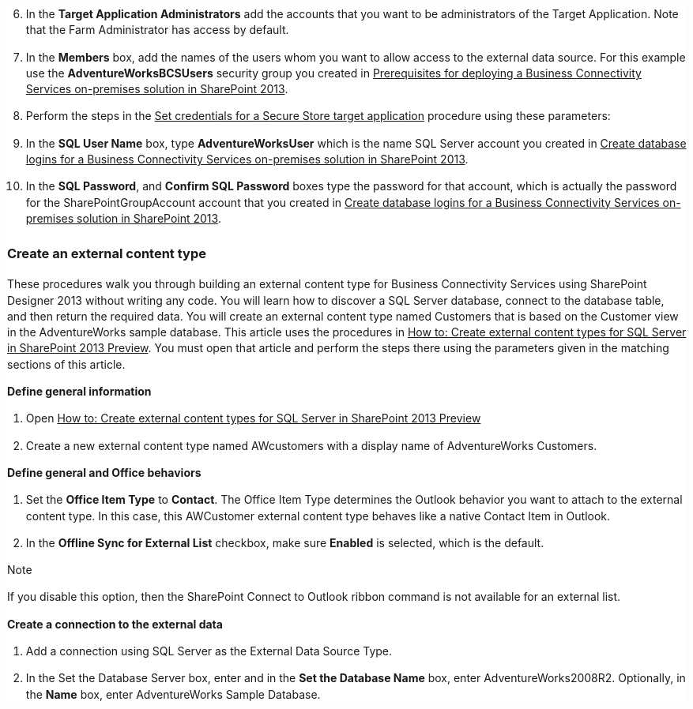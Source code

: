 6. In the **Target Application Administrators** add the accounts that you want to be administrators of the Target Application. Note that the Farm Administrator has access by default. 
    
7. In the **Members** box, add the names of the users whom you want to allow access to the external data source. For this example use the **AdventureWorksBCSUsers** security group you created in [Prerequisites for deploying a Business Connectivity Services on-premises solution in SharePoint 2013]().
    
8. Perform the steps in the [Set credentials for a Secure Store target application](configure-the-secure-store-service.md#section4) procedure using these parameters: 
    
1. In the **SQL User Name** box, type **AdventureWorksUser** which is the name SQL Server account you created in [Create database logins for a Business Connectivity Services on-premises solution in SharePoint 2013]().
    
2. In the **SQL Password**, and **Confirm SQL Password** boxes type the password for that account, which is actually the password for the SharePointGroupAccount account that you created in [Create database logins for a Business Connectivity Services on-premises solution in SharePoint 2013]().
    
### Create an external content type

These procedures walk you through building an external content type for Business Connectivity Services using SharePoint Designer 2013 without writing any code. You will learn how to discover a SQL Server database, connect to the database table, and then return the required data. You will create an external content type named Customers that is based on the Customer view in the AdventureWorks sample database. This article uses the procedures in [How to: Create external content types for SQL Server in SharePoint 2013 Preview](/sharepoint/dev/general-development/how-to-create-external-content-types-for-sql-server-in-sharepoint). You must open that article and perform the steps there using the parameters given in the matching sections of this article.
  
 **Define general information**
  
1. Open [How to: Create external content types for SQL Server in SharePoint 2013 Preview](/sharepoint/dev/general-development/how-to-create-external-content-types-for-sql-server-in-sharepoint)
    
2. Create a new external content type named AWcustomers with a display name of AdventureWorks Customers.
    
 **Define general and Office behaviors**
  
1. Set the **Office Item Type** to **Contact**. The Office Item Type determines the Outlook behavior you want to attach to the external content type. In this case, this AWCustomer external content type behaves like a native Contact Item in Outlook.
    
2. In the **Offline Sync for External List** checkbox, make sure **Enabled** is selected, which is the default. 
    
> [!NOTE]
> If you disable this option, then the SharePoint Connect to Outlook ribbon command is not available for an external list. 
  
 **Create a connection to the external data**
  
1. Add a connection using SQL Server as the External Data Source Type.
    
2. In the Set the Database Server box, enter <The name of the database server> and in the **Set the Database Name** box, enter AdventureWorks2008R2. Optionally, in the **Name** box, enter AdventureWorks Sample Database.
    